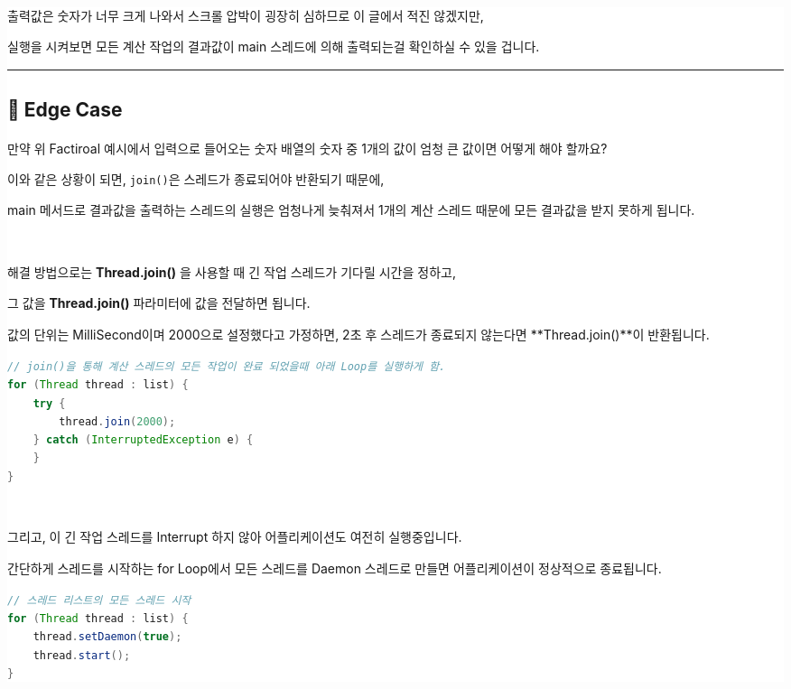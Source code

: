 출력값은 숫자가 너무 크게 나와서 스크롤 압박이 굉장히 심하므로 이 글에서 적진 않겠지만,

실행을 시켜보면 모든 계산 작업의 결과값이 main 스레드에 의해 출력되는걸 확인하실 수 있을 겁니다.

---
## 📘 Edge Case

만약 위 Factiroal 예시에서 입력으로 들어오는 숫자 배열의 숫자 중 1개의 값이 엄청 큰 값이면 어떻게 해야 할까요?

이와 같은 상황이 되면, `join()`은 스레드가 종료되어야 반환되기 때문에,

main 메서드로 결과값을 출력하는 스레드의 실행은 엄청나게 늦춰져서 1개의 계산 스레드 때문에 모든 결과값을 받지 못하게 됩니다.

<br>

해결 방법으로는 **Thread.join()** 을 사용할 때 긴 작업 스레드가 기다릴 시간을 정하고,

그 값을 **Thread.join()** 파라미터에 값을 전달하면 됩니다.

값의 단위는 MilliSecond이며 2000으로 설정했다고 가정하면, 2초 후 스레드가 종료되지 않는다면 **Thread.join()**이 반환됩니다.

```java
// join()을 통해 계산 스레드의 모든 작업이 완료 되었을때 아래 Loop를 실행하게 함.  
for (Thread thread : list) {  
    try {  
        thread.join(2000);  
    } catch (InterruptedException e) {  
    }  
}
```

<br>

그리고, 이 긴 작업 스레드를 Interrupt 하지 않아 어플리케이션도 여전히 실행중입니다.

간단하게 스레드를 시작하는 for Loop에서 모든 스레드를 Daemon 스레드로 만들면 어플리케이션이 정상적으로 종료됩니다.

```java
// 스레드 리스트의 모든 스레드 시작  
for (Thread thread : list) {  
    thread.setDaemon(true);  
    thread.start();  
}  
```